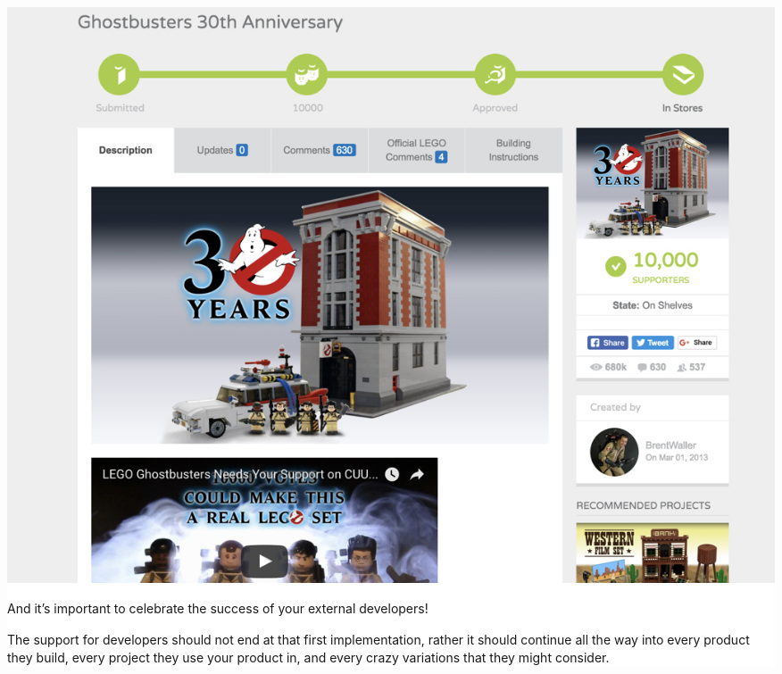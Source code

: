 ![Slide](../images/slides/lego/lego.029.jpeg)

And it’s important to celebrate the success of your external developers!

The support for developers should not end at that first implementation, rather it should continue all the way into every product they build, every project they use your product in, and every crazy variations that they might consider.
